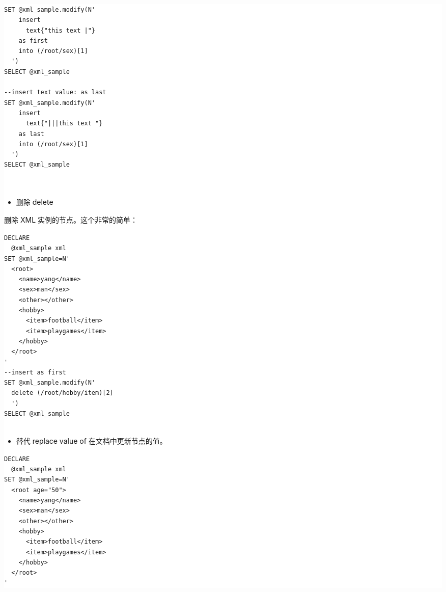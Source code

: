 ```LANG
SET @xml_sample.modify(N'
    insert 
      text{"this text |"}
    as first 
    into (/root/sex)[1]
  ')
SELECT @xml_sample

--insert text value: as last
SET @xml_sample.modify(N'
    insert 
      text{"|||this text "}
    as last 
    into (/root/sex)[1]
  ')
SELECT @xml_sample



```


* 删除 delete

删除 XML 实例的节点。这个非常的简单：


```LANG
DECLARE 
  @xml_sample xml
SET @xml_sample=N'
  <root>
    <name>yang</name>
    <sex>man</sex>
    <other></other>
    <hobby>  
      <item>football</item>
      <item>playgames</item>
    </hobby>
  </root>
'
--insert as first
SET @xml_sample.modify(N'
  delete (/root/hobby/item)[2]
  ')
SELECT @xml_sample


```


* 替代 replace value of 在文档中更新节点的值。


```LANG
DECLARE 
  @xml_sample xml
SET @xml_sample=N'
  <root age="50">
    <name>yang</name>
    <sex>man</sex>
    <other></other>
    <hobby>  
      <item>football</item>
      <item>playgames</item>
    </hobby>
  </root>
'
```

[2]: http://www.cnblogs.com/SanMaoSpace/p/3139186.html
[9]: https://technet.microsoft.com/en-us/library/ms191497(v=sql.105).aspx
[10]: https://msdn.microsoft.com/en-us/library/mt612798.aspx
[0]: http://img1.tbcdn.cn/L1/461/1/a341f38d676a60b334a13f79d95eaf7a24b621ba
[1]: http://img1.tbcdn.cn/L1/461/1/a341f38d676a60b334a13f79d95eaf7a24b621ba